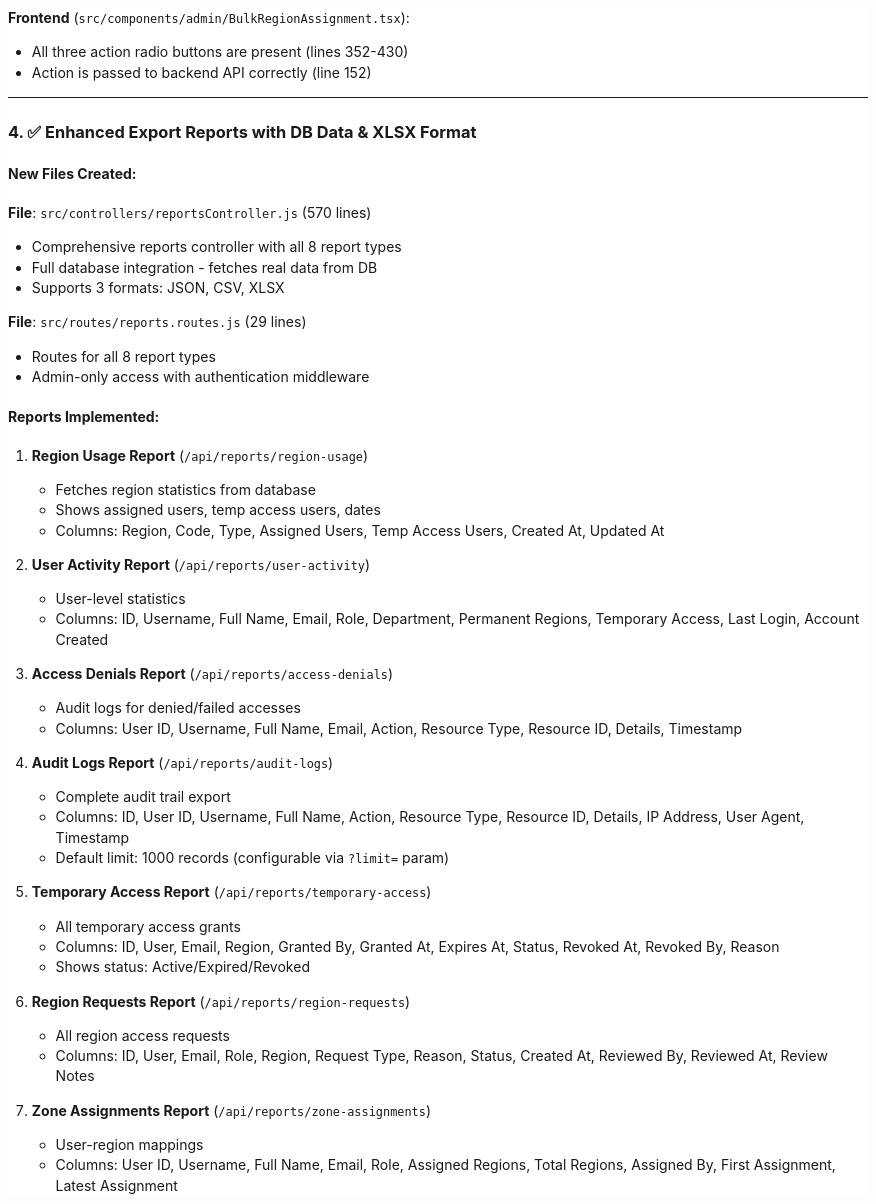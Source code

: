 **Frontend** (`src/components/admin/BulkRegionAssignment.tsx`):
- All three action radio buttons are present (lines 352-430)
- Action is passed to backend API correctly (line 152)

---

### 4. ✅ **Enhanced Export Reports with DB Data & XLSX Format**

#### New Files Created:

**File**: `src/controllers/reportsController.js` (570 lines)
- Comprehensive reports controller with all 8 report types
- Full database integration - fetches real data from DB
- Supports 3 formats: JSON, CSV, XLSX

**File**: `src/routes/reports.routes.js` (29 lines)
- Routes for all 8 report types
- Admin-only access with authentication middleware

#### Reports Implemented:

1. **Region Usage Report** (`/api/reports/region-usage`)
   - Fetches region statistics from database
   - Shows assigned users, temp access users, dates
   - Columns: Region, Code, Type, Assigned Users, Temp Access Users, Created At, Updated At

2. **User Activity Report** (`/api/reports/user-activity`)
   - User-level statistics
   - Columns: ID, Username, Full Name, Email, Role, Department, Permanent Regions, Temporary Access, Last Login, Account Created

3. **Access Denials Report** (`/api/reports/access-denials`)
   - Audit logs for denied/failed accesses
   - Columns: User ID, Username, Full Name, Email, Action, Resource Type, Resource ID, Details, Timestamp

4. **Audit Logs Report** (`/api/reports/audit-logs`)
   - Complete audit trail export
   - Columns: ID, User ID, Username, Full Name, Action, Resource Type, Resource ID, Details, IP Address, User Agent, Timestamp
   - Default limit: 1000 records (configurable via `?limit=` param)

5. **Temporary Access Report** (`/api/reports/temporary-access`)
   - All temporary access grants
   - Columns: ID, User, Email, Region, Granted By, Granted At, Expires At, Status, Revoked At, Revoked By, Reason
   - Shows status: Active/Expired/Revoked

6. **Region Requests Report** (`/api/reports/region-requests`)
   - All region access requests
   - Columns: ID, User, Email, Role, Region, Request Type, Reason, Status, Created At, Reviewed By, Reviewed At, Review Notes

7. **Zone Assignments Report** (`/api/reports/zone-assignments`)
   - User-region mappings
   - Columns: User ID, Username, Full Name, Email, Role, Assigned Regions, Total Regions, Assigned By, First Assignment, Latest Assignment
